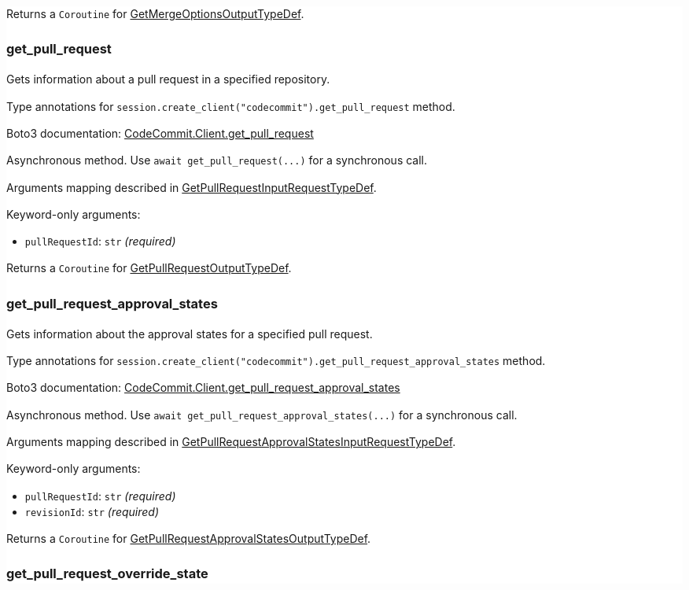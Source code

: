 Returns a `Coroutine` for
[GetMergeOptionsOutputTypeDef](./type_defs.md#getmergeoptionsoutputtypedef).

<a id="get\_pull\_request"></a>

### get_pull_request

Gets information about a pull request in a specified repository.

Type annotations for `session.create_client("codecommit").get_pull_request`
method.

Boto3 documentation:
[CodeCommit.Client.get_pull_request](https://boto3.amazonaws.com/v1/documentation/api/latest/reference/services/codecommit.html#CodeCommit.Client.get_pull_request)

Asynchronous method. Use `await get_pull_request(...)` for a synchronous call.

Arguments mapping described in
[GetPullRequestInputRequestTypeDef](./type_defs.md#getpullrequestinputrequesttypedef).

Keyword-only arguments:

- `pullRequestId`: `str` *(required)*

Returns a `Coroutine` for
[GetPullRequestOutputTypeDef](./type_defs.md#getpullrequestoutputtypedef).

<a id="get\_pull\_request\_approval\_states"></a>

### get_pull_request_approval_states

Gets information about the approval states for a specified pull request.

Type annotations for
`session.create_client("codecommit").get_pull_request_approval_states` method.

Boto3 documentation:
[CodeCommit.Client.get_pull_request_approval_states](https://boto3.amazonaws.com/v1/documentation/api/latest/reference/services/codecommit.html#CodeCommit.Client.get_pull_request_approval_states)

Asynchronous method. Use `await get_pull_request_approval_states(...)` for a
synchronous call.

Arguments mapping described in
[GetPullRequestApprovalStatesInputRequestTypeDef](./type_defs.md#getpullrequestapprovalstatesinputrequesttypedef).

Keyword-only arguments:

- `pullRequestId`: `str` *(required)*
- `revisionId`: `str` *(required)*

Returns a `Coroutine` for
[GetPullRequestApprovalStatesOutputTypeDef](./type_defs.md#getpullrequestapprovalstatesoutputtypedef).

<a id="get\_pull\_request\_override\_state"></a>

### get_pull_request_override_state
